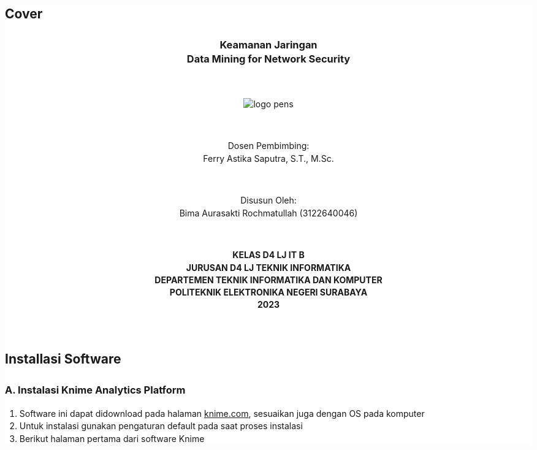 ## Cover

<h3 align="center">
    <b>Keamanan Jaringan</b><br>
    Data Mining for Network Security
</h3>
<br>
<p align="center">
  <img src="../../public/logo_pens.png" alt="logo pens" width="300">
</p>
<br>
<p align="center">
    Dosen Pembimbing:<br>
    Ferry Astika Saputra, S.T., M.Sc.
</p>
<br>
<p align="center">
    Disusun Oleh:<br>
    Bima Aurasakti Rochmatullah (3122640046)
</p>
<br>
<p align="center">
    <b>
        KELAS D4 LJ IT B <br>
        JURUSAN D4 LJ TEKNIK INFORMATIKA <br>
        DEPARTEMEN TEKNIK INFORMATIKA DAN KOMPUTER <br> 
        POLITEKNIK ELEKTRONIKA NEGERI SURABAYA <br>
        2023
    </b>
</p>
<br>


## Installasi Software

### A. Instalasi Knime Analytics Platform

1. Software ini dapat didownload pada halaman [knime.com](https://www.knime.com/downloads), sesuaikan juga dengan OS pada komputer
2. Untuk instalasi gunakan pengaturan default pada saat proses instalasi
3. Berikut halaman pertama dari software Knime
